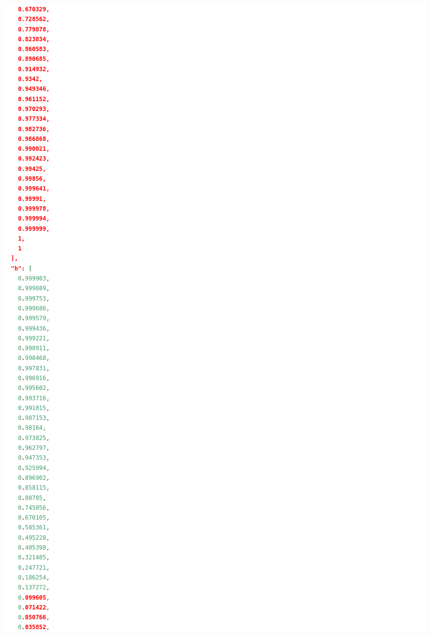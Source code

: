 ```json
    0.670329,
    0.728562,
    0.779878,
    0.823834,
    0.860583,
    0.890685,
    0.914932,
    0.9342,
    0.949346,
    0.961152,
    0.970293,
    0.977334,
    0.982736,
    0.986868,
    0.990021,
    0.992423,
    0.99425,
    0.99856,
    0.999641,
    0.99991,
    0.999978,
    0.999994,
    0.999999,
    1,
    1
  ],
  "h": [
    0.999903,
    0.999889,
    0.999753,
    0.999686,
    0.999579,
    0.999436,
    0.999221,
    0.998911,
    0.998468,
    0.997831,
    0.996916,
    0.995602,
    0.993716,
    0.991015,
    0.987153,
    0.98164,
    0.973825,
    0.962797,
    0.947353,
    0.925994,
    0.896902,
    0.858115,
    0.80785,
    0.745056,
    0.670105,
    0.585361,
    0.495228,
    0.405398,
    0.321485,
    0.247721,
    0.186254,
    0.137272,
    0.099605,
    0.071422,
    0.050766,
    0.035852,
```